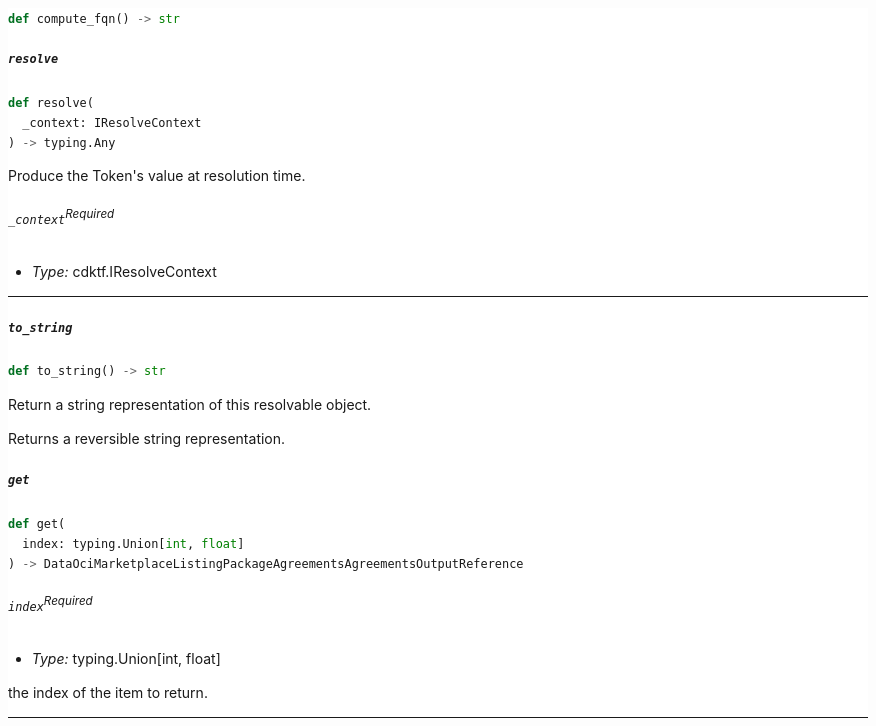 ```python
def compute_fqn() -> str
```

##### `resolve` <a name="resolve" id="rhizo-co-terraform-provider-oci.dataOciMarketplaceListingPackageAgreements.DataOciMarketplaceListingPackageAgreementsAgreementsList.resolve"></a>

```python
def resolve(
  _context: IResolveContext
) -> typing.Any
```

Produce the Token's value at resolution time.

###### `_context`<sup>Required</sup> <a name="_context" id="rhizo-co-terraform-provider-oci.dataOciMarketplaceListingPackageAgreements.DataOciMarketplaceListingPackageAgreementsAgreementsList.resolve.parameter._context"></a>

- *Type:* cdktf.IResolveContext

---

##### `to_string` <a name="to_string" id="rhizo-co-terraform-provider-oci.dataOciMarketplaceListingPackageAgreements.DataOciMarketplaceListingPackageAgreementsAgreementsList.toString"></a>

```python
def to_string() -> str
```

Return a string representation of this resolvable object.

Returns a reversible string representation.

##### `get` <a name="get" id="rhizo-co-terraform-provider-oci.dataOciMarketplaceListingPackageAgreements.DataOciMarketplaceListingPackageAgreementsAgreementsList.get"></a>

```python
def get(
  index: typing.Union[int, float]
) -> DataOciMarketplaceListingPackageAgreementsAgreementsOutputReference
```

###### `index`<sup>Required</sup> <a name="index" id="rhizo-co-terraform-provider-oci.dataOciMarketplaceListingPackageAgreements.DataOciMarketplaceListingPackageAgreementsAgreementsList.get.parameter.index"></a>

- *Type:* typing.Union[int, float]

the index of the item to return.

---